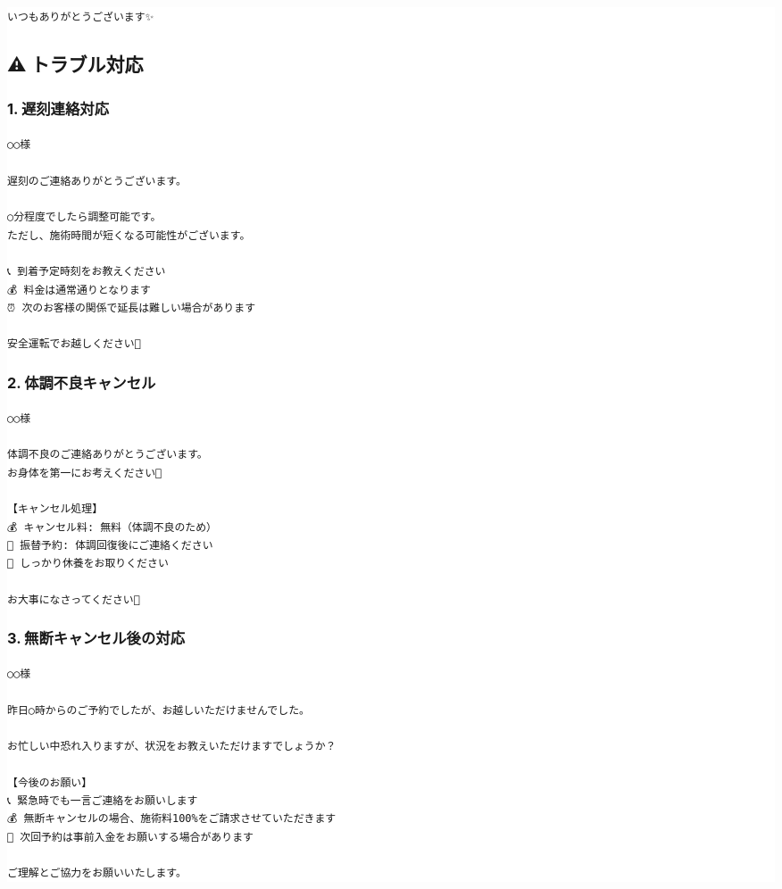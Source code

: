 ```
いつもありがとうございます✨
```

## ⚠️ トラブル対応

### 1. 遅刻連絡対応
```
○○様

遅刻のご連絡ありがとうございます。

○分程度でしたら調整可能です。
ただし、施術時間が短くなる可能性がございます。

📞 到着予定時刻をお教えください
💰 料金は通常通りとなります
⏰ 次のお客様の関係で延長は難しい場合があります

安全運転でお越しください🚗
```

### 2. 体調不良キャンセル
```
○○様

体調不良のご連絡ありがとうございます。
お身体を第一にお考えください🙏

【キャンセル処理】
💰 キャンセル料: 無料（体調不良のため）
📅 振替予約: 体調回復後にご連絡ください
💊 しっかり休養をお取りください

お大事になさってください🌸
```

### 3. 無断キャンセル後の対応
```
○○様

昨日○時からのご予約でしたが、お越しいただけませんでした。

お忙しい中恐れ入りますが、状況をお教えいただけますでしょうか？

【今後のお願い】
📞 緊急時でも一言ご連絡をお願いします
💰 無断キャンセルの場合、施術料100%をご請求させていただきます
🔄 次回予約は事前入金をお願いする場合があります

ご理解とご協力をお願いいたします。
```
